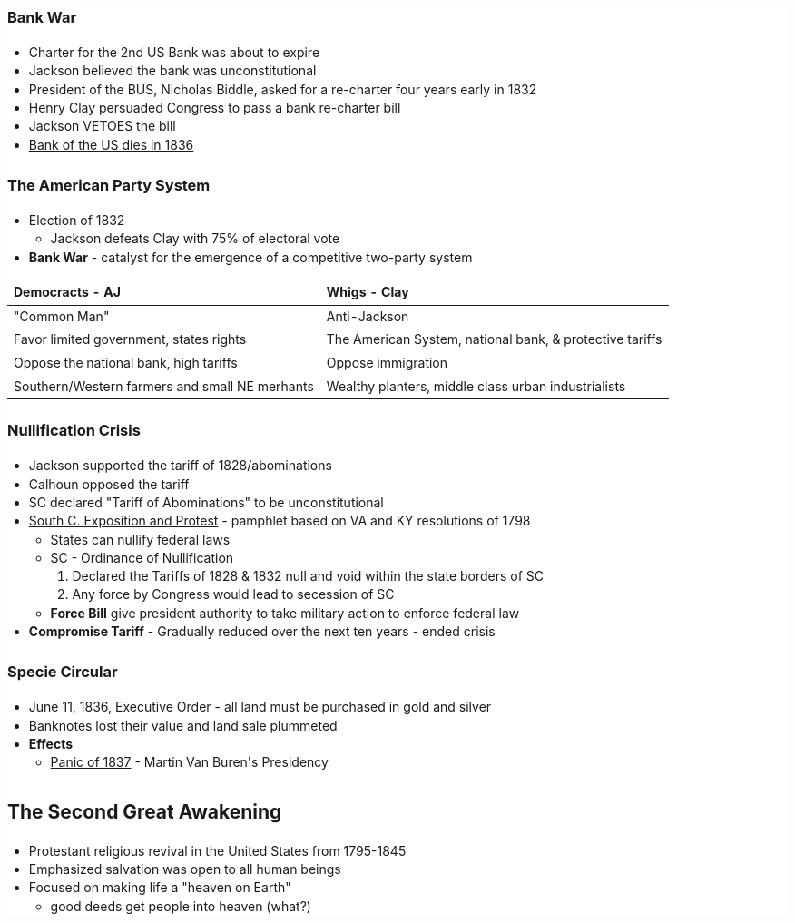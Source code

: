 ### Bank War

- Charter for the 2nd US Bank was about to expire
- Jackson believed the bank was unconstitutional
- President of the BUS, Nicholas Biddle, asked for a re-charter four years early in 1832
- Henry Clay persuaded Congress to pass a bank re-charter bill
- Jackson VETOES the bill
- <u>Bank of the US dies in 1836</u>

### The American Party System

- Election of 1832
    - Jackson defeats Clay with 75% of electoral vote
- **Bank War** - catalyst for the emergence of a competitive two-party system

| Democracts - AJ                                  | Whigs - Clay                                             |
| :----------------------------------------------- | :------------------------------------------------------- |
| "Common Man"                                     | Anti-Jackson                                             |
| Favor limited government, states rights          | The American System, national bank, & protective tariffs |
| Oppose the national bank, high tariffs           | Oppose immigration                                       |
| Southern/Western farmers and small NE merhants   | Wealthy planters, middle class urban industrialists      |

### Nullification Crisis

- Jackson supported the tariff of 1828/abominations
- Calhoun opposed the tariff
- SC declared "Tariff of Abominations" to be unconstitutional
- <u>South C. Exposition and Protest</u> - pamphlet based on VA and KY resolutions of 1798
    - States can nullify federal laws
    - SC - Ordinance of Nullification
        1. Declared the Tariffs of 1828 & 1832 null and void within the state borders of SC
        2. Any force by Congress would lead to secession of SC
    - **Force Bill** give president authority to take military action to enforce federal law
- **Compromise Tariff** - Gradually reduced over the next ten years - ended crisis

### Specie Circular

- June 11, 1836, Executive Order - all land must be purchased in gold and silver
- Banknotes lost their value and land sale plummeted
- **Effects**
    - <u>Panic of 1837</u> - Martin Van Buren's Presidency

## The Second Great Awakening

- Protestant religious revival in the United States from 1795-1845
- Emphasized salvation was open to all human beings
- Focused on making life a "heaven on Earth"
    - good deeds get people into heaven (what?)
